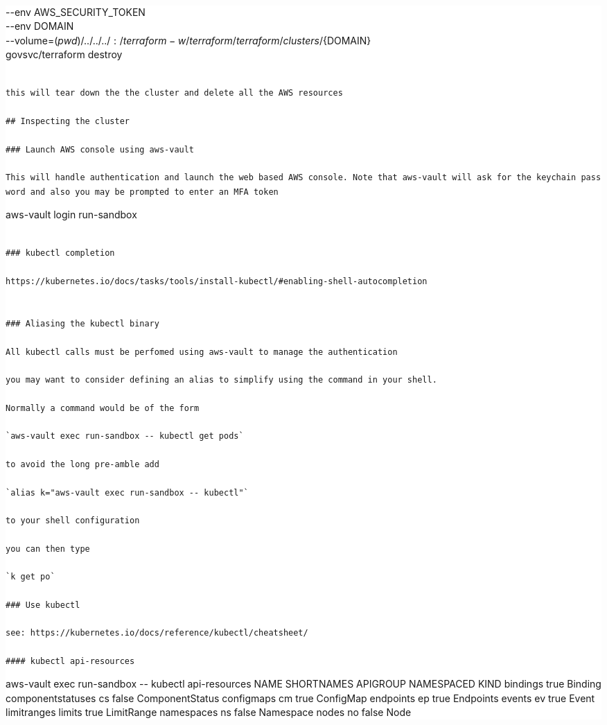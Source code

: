    --env AWS_SECURITY_TOKEN \
   --env DOMAIN \
   --volume=$(pwd)/../../../:/terraform -w /terraform/terraform/clusters/${DOMAIN} \
   govsvc/terraform destroy  

```

this will tear down the the cluster and delete all the AWS resources

## Inspecting the cluster

### Launch AWS console using aws-vault

This will handle authentication and launch the web based AWS console. Note that aws-vault will ask for the keychain password and also you may be prompted to enter an MFA token
```
aws-vault login run-sandbox
```

### kubectl completion

https://kubernetes.io/docs/tasks/tools/install-kubectl/#enabling-shell-autocompletion


### Aliasing the kubectl binary

All kubectl calls must be perfomed using aws-vault to manage the authentication

you may want to consider defining an alias to simplify using the command in your shell.

Normally a command would be of the form

`aws-vault exec run-sandbox -- kubectl get pods`

to avoid the long pre-amble add 

`alias k="aws-vault exec run-sandbox -- kubectl"`

to your shell configuration

you can then type

`k get po`

### Use kubectl

see: https://kubernetes.io/docs/reference/kubectl/cheatsheet/ 

#### kubectl api-resources
```
aws-vault exec run-sandbox -- kubectl api-resources
NAME                              SHORTNAMES   APIGROUP                       NAMESPACED   KIND
bindings                                                                      true         Binding
componentstatuses                 cs                                          false        ComponentStatus
configmaps                        cm                                          true         ConfigMap
endpoints                         ep                                          true         Endpoints
events                            ev                                          true         Event
limitranges                       limits                                      true         LimitRange
namespaces                        ns                                          false        Namespace
nodes                             no                                          false        Node